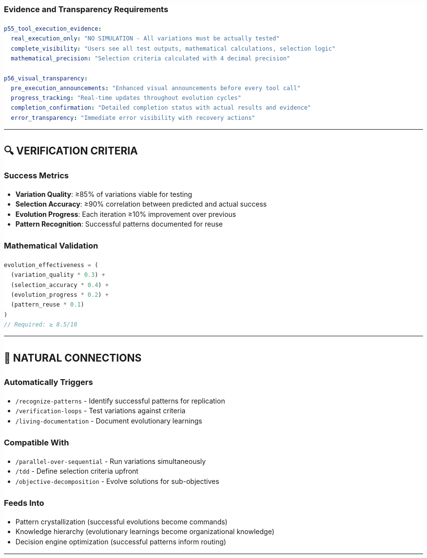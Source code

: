 ### **Evidence and Transparency Requirements**
```yaml
p55_tool_execution_evidence:
  real_execution_only: "NO SIMULATION - All variations must be actually tested"
  complete_visibility: "Users see all test outputs, mathematical calculations, selection logic"
  mathematical_precision: "Selection criteria calculated with 4 decimal precision"
  
p56_visual_transparency:
  pre_execution_announcements: "Enhanced visual announcements before every tool call"
  progress_tracking: "Real-time updates throughout evolution cycles"
  completion_confirmation: "Detailed completion status with actual results and evidence"
  error_transparency: "Immediate error visibility with recovery actions"
```

---

## 🔍 **VERIFICATION CRITERIA**

### **Success Metrics**
- **Variation Quality**: ≥85% of variations viable for testing
- **Selection Accuracy**: ≥90% correlation between predicted and actual success
- **Evolution Progress**: Each iteration ≥10% improvement over previous
- **Pattern Recognition**: Successful patterns documented for reuse

### **Mathematical Validation**
```javascript
evolution_effectiveness = (
  (variation_quality * 0.3) +
  (selection_accuracy * 0.4) +
  (evolution_progress * 0.2) +
  (pattern_reuse * 0.1)
)
// Required: ≥ 8.5/10
```

---

## 🔗 **NATURAL CONNECTIONS**

### **Automatically Triggers**
- `/recognize-patterns` - Identify successful patterns for replication
- `/verification-loops` - Test variations against criteria
- `/living-documentation` - Document evolutionary learnings

### **Compatible With**
- `/parallel-over-sequential` - Run variations simultaneously
- `/tdd` - Define selection criteria upfront
- `/objective-decomposition` - Evolve solutions for sub-objectives

### **Feeds Into**
- Pattern crystallization (successful evolutions become commands)
- Knowledge hierarchy (evolutionary learnings become organizational knowledge)
- Decision engine optimization (successful patterns inform routing)

---